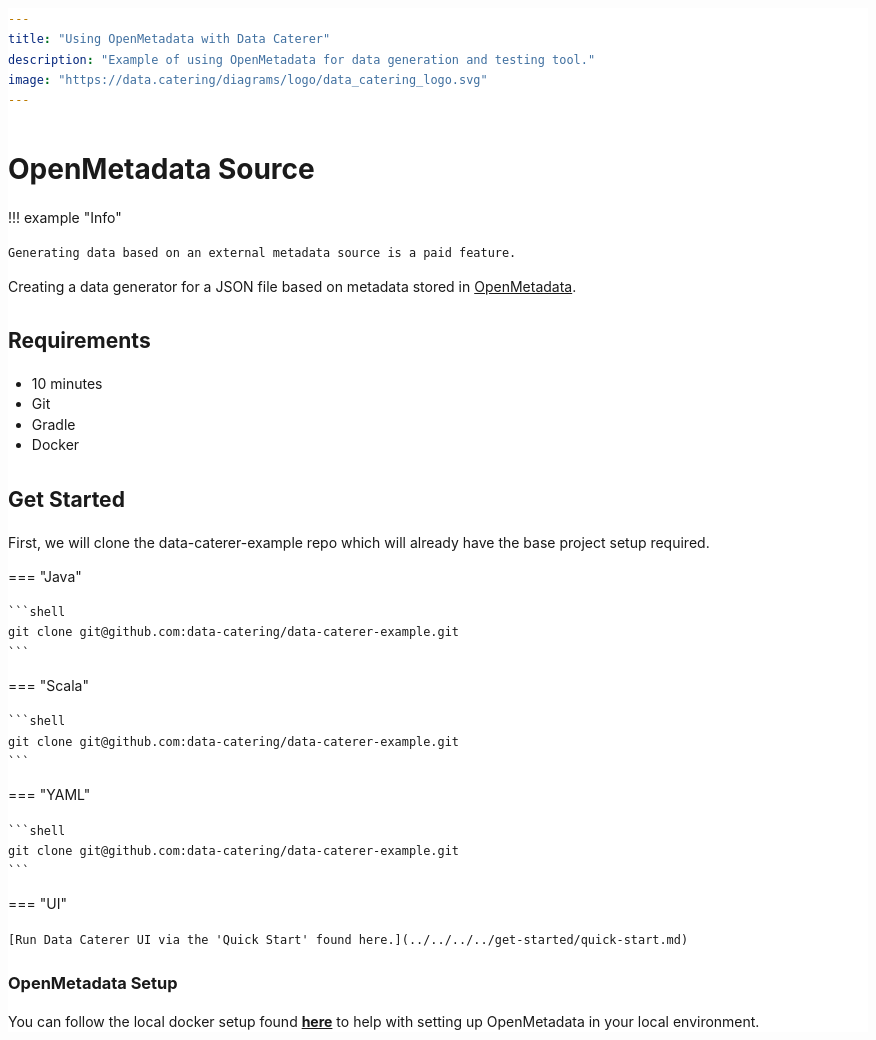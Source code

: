 ```yaml
---
title: "Using OpenMetadata with Data Caterer"
description: "Example of using OpenMetadata for data generation and testing tool."
image: "https://data.catering/diagrams/logo/data_catering_logo.svg"
---
```


# OpenMetadata Source

!!! example "Info"

    Generating data based on an external metadata source is a paid feature.

Creating a data generator for a JSON file based on metadata stored
in [OpenMetadata](https://github.com/open-metadata/OpenMetadata).

## Requirements

- 10 minutes
- Git
- Gradle
- Docker

## Get Started

First, we will clone the data-caterer-example repo which will already have the base project setup required.

=== "Java"

    ```shell
    git clone git@github.com:data-catering/data-caterer-example.git
    ```

=== "Scala"

    ```shell
    git clone git@github.com:data-catering/data-caterer-example.git
    ```

=== "YAML"

    ```shell
    git clone git@github.com:data-catering/data-caterer-example.git
    ```

=== "UI"

    [Run Data Caterer UI via the 'Quick Start' found here.](../../../../get-started/quick-start.md)

### OpenMetadata Setup

You can follow the local docker setup found
[**here**](https://docs.open-metadata.org/v1.2.x/quick-start/local-docker-deployment) to help with setting up
OpenMetadata in your local environment.
